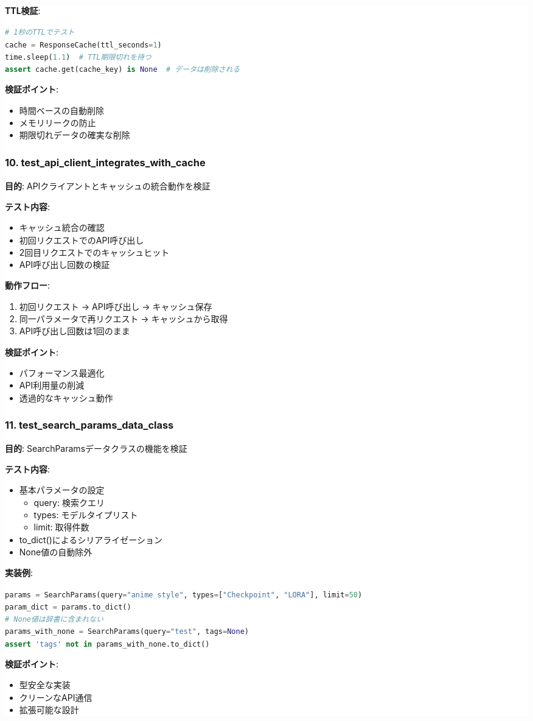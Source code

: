 **TTL検証**:
```python
# 1秒のTTLでテスト
cache = ResponseCache(ttl_seconds=1)
time.sleep(1.1)  # TTL期限切れを待つ
assert cache.get(cache_key) is None  # データは削除される
```

**検証ポイント**:
- 時間ベースの自動削除
- メモリリークの防止
- 期限切れデータの確実な削除

### 10. test_api_client_integrates_with_cache
**目的**: APIクライアントとキャッシュの統合動作を検証

**テスト内容**:
- キャッシュ統合の確認
- 初回リクエストでのAPI呼び出し
- 2回目リクエストでのキャッシュヒット
- API呼び出し回数の検証

**動作フロー**:
1. 初回リクエスト → API呼び出し → キャッシュ保存
2. 同一パラメータで再リクエスト → キャッシュから取得
3. API呼び出し回数は1回のまま

**検証ポイント**:
- パフォーマンス最適化
- API利用量の削減
- 透過的なキャッシュ動作

### 11. test_search_params_data_class
**目的**: SearchParamsデータクラスの機能を検証

**テスト内容**:
- 基本パラメータの設定
  - query: 検索クエリ
  - types: モデルタイプリスト
  - limit: 取得件数
- to_dict()によるシリアライゼーション
- None値の自動除外

**実装例**:
```python
params = SearchParams(query="anime style", types=["Checkpoint", "LORA"], limit=50)
param_dict = params.to_dict()
# None値は辞書に含まれない
params_with_none = SearchParams(query="test", tags=None)
assert 'tags' not in params_with_none.to_dict()
```

**検証ポイント**:
- 型安全な実装
- クリーンなAPI通信
- 拡張可能な設計
